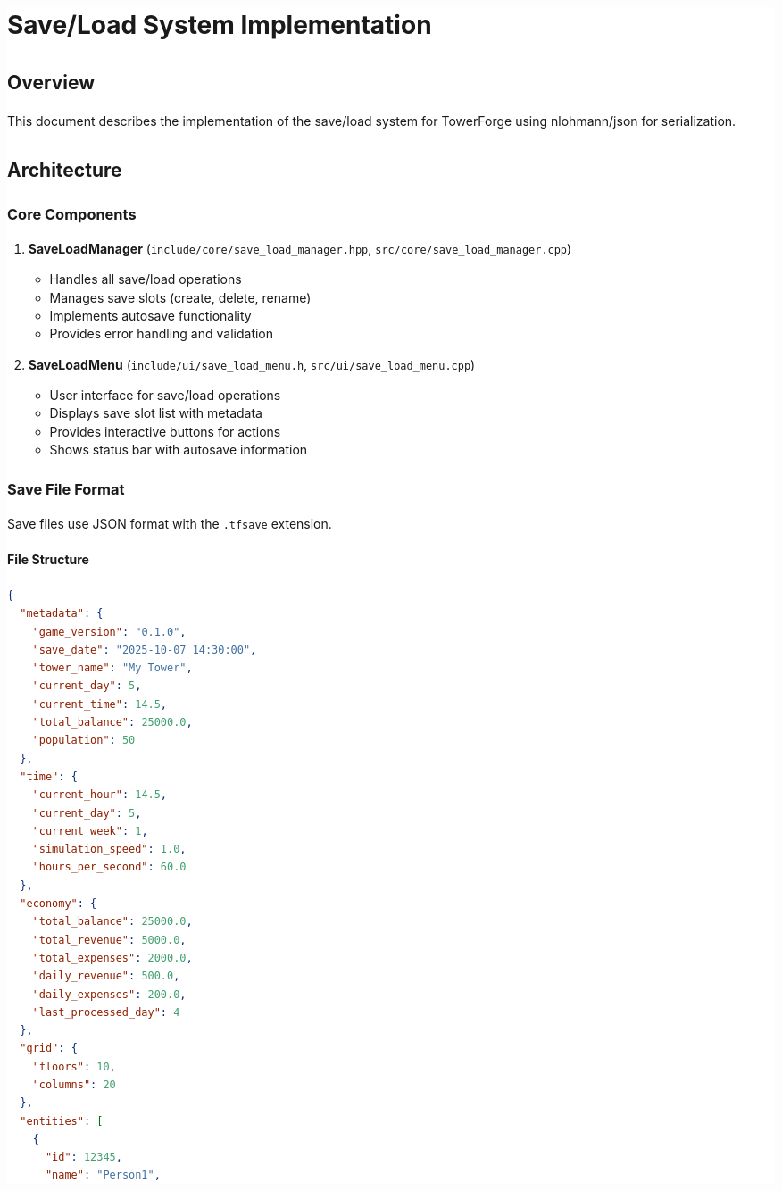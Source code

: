 # Save/Load System Implementation

## Overview

This document describes the implementation of the save/load system for TowerForge using nlohmann/json for serialization.

## Architecture

### Core Components

1. **SaveLoadManager** (`include/core/save_load_manager.hpp`, `src/core/save_load_manager.cpp`)
   - Handles all save/load operations
   - Manages save slots (create, delete, rename)
   - Implements autosave functionality
   - Provides error handling and validation

2. **SaveLoadMenu** (`include/ui/save_load_menu.h`, `src/ui/save_load_menu.cpp`)
   - User interface for save/load operations
   - Displays save slot list with metadata
   - Provides interactive buttons for actions
   - Shows status bar with autosave information

### Save File Format

Save files use JSON format with the `.tfsave` extension.

#### File Structure

```json
{
  "metadata": {
    "game_version": "0.1.0",
    "save_date": "2025-10-07 14:30:00",
    "tower_name": "My Tower",
    "current_day": 5,
    "current_time": 14.5,
    "total_balance": 25000.0,
    "population": 50
  },
  "time": {
    "current_hour": 14.5,
    "current_day": 5,
    "current_week": 1,
    "simulation_speed": 1.0,
    "hours_per_second": 60.0
  },
  "economy": {
    "total_balance": 25000.0,
    "total_revenue": 5000.0,
    "total_expenses": 2000.0,
    "daily_revenue": 500.0,
    "daily_expenses": 200.0,
    "last_processed_day": 4
  },
  "grid": {
    "floors": 10,
    "columns": 20
  },
  "entities": [
    {
      "id": 12345,
      "name": "Person1",
```